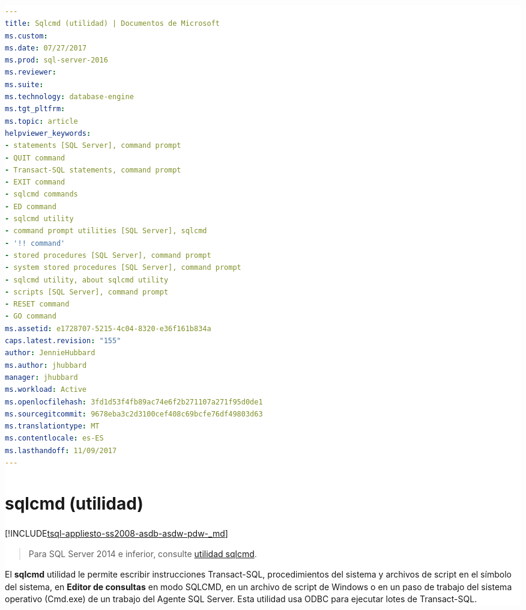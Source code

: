 ```yaml
---
title: Sqlcmd (utilidad) | Documentos de Microsoft
ms.custom: 
ms.date: 07/27/2017
ms.prod: sql-server-2016
ms.reviewer: 
ms.suite: 
ms.technology: database-engine
ms.tgt_pltfrm: 
ms.topic: article
helpviewer_keywords:
- statements [SQL Server], command prompt
- QUIT command
- Transact-SQL statements, command prompt
- EXIT command
- sqlcmd commands
- ED command
- sqlcmd utility
- command prompt utilities [SQL Server], sqlcmd
- '!! command'
- stored procedures [SQL Server], command prompt
- system stored procedures [SQL Server], command prompt
- sqlcmd utility, about sqlcmd utility
- scripts [SQL Server], command prompt
- RESET command
- GO command
ms.assetid: e1728707-5215-4c04-8320-e36f161b834a
caps.latest.revision: "155"
author: JennieHubbard
ms.author: jhubbard
manager: jhubbard
ms.workload: Active
ms.openlocfilehash: 3fd1d53f4fb89ac74e6f2b271107a271f95d0de1
ms.sourcegitcommit: 9678eba3c2d3100cef408c69bcfe76df49803d63
ms.translationtype: MT
ms.contentlocale: es-ES
ms.lasthandoff: 11/09/2017
---
```

# <a name="sqlcmd-utility"></a>sqlcmd (utilidad)
[!INCLUDE[tsql-appliesto-ss2008-asdb-asdw-pdw-_md](../includes/tsql-appliesto-ss2008-asdb-asdw-pdw-md.md)]

 > Para SQL Server 2014 e inferior, consulte [utilidad sqlcmd](https://msdn.microsoft.com/en-US/library/ms162773(SQL.120).aspx).


  El **sqlcmd** utilidad le permite escribir instrucciones Transact-SQL, procedimientos del sistema y archivos de script en el símbolo del sistema, en **Editor de consultas** en modo SQLCMD, en un archivo de script de Windows o en un paso de trabajo del sistema operativo (Cmd.exe) de un trabajo del Agente SQL Server. Esta utilidad usa ODBC para ejecutar lotes de Transact-SQL. 
  